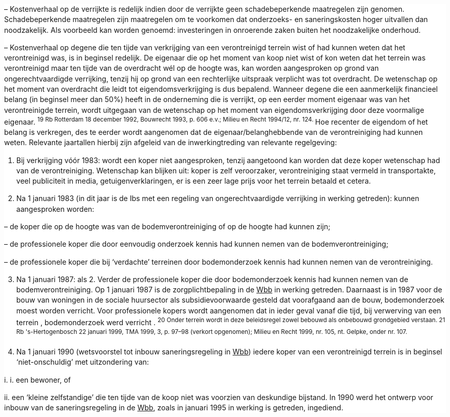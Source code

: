– Kostenverhaal op de verrijkte is redelijk indien door de verrijkte geen schadebeperkende maatregelen zijn genomen. Schadebeperkende maatregelen zijn maatregelen om te voorkomen dat onderzoeks- en saneringskosten hoger uitvallen dan noodzakelijk. Als voorbeeld kan worden genoemd: investeringen in onroerende zaken buiten het noodzakelijke onderhoud.  

– Kostenverhaal op degene die ten tijde van verkrijging van een verontreinigd terrein wist of had kunnen weten dat het verontreinigd was, is in beginsel redelijk. De eigenaar die op het moment van koop niet wist of kon weten dat het terrein was verontreinigd maar ten tijde van de overdracht wél op de hoogte was, kan worden aangesproken op grond van ongerechtvaardigde verrijking, tenzij hij op grond van een rechterlijke uitspraak verplicht was tot overdracht. De wetenschap op het moment van overdracht die leidt tot eigendomsverkrijging is dus bepalend. Wanneer degene die een aanmerkelijk financieel belang (in beginsel meer dan 50%) heeft in de onderneming die is verrijkt, op een eerder moment eigenaar was van het verontreinigde terrein, wordt uitgegaan van de wetenschap op het moment van eigendomsverkrijging door deze voormalige eigenaar. <sup> 19  Rb Rotterdam 18 december 1992, Bouwrecht 1993, p. 606 e.v.; Milieu en Recht 1994/12, nr. 124.  </sup>   Hoe recenter de eigendom of het belang is verkregen, des te eerder wordt aangenomen dat de eigenaar/belanghebbende van de verontreiniging had kunnen weten. Relevante jaartallen hierbij zijn afgeleid van de inwerkingtreding van relevante regelgeving: 

1. Bij verkrijging vóór 1983: wordt een koper niet aangesproken, tenzij aangetoond kan worden dat deze koper wetenschap had van de verontreiniging. Wetenschap kan blijken uit: koper is zelf veroorzaker, verontreiniging staat vermeld in transportakte, veel publiciteit in media, getuigenverklaringen, er is een zeer lage prijs voor het terrein betaald et cetera.  

2. Na 1 januari 1983 (in dit jaar is de Ibs met een regeling van ongerechtvaardigde verrijking in werking getreden): kunnen aangesproken worden: 

– de koper die op de hoogte was van de bodemverontreiniging of op de hoogte had kunnen zijn;  

– de professionele koper die door eenvoudig onderzoek kennis had kunnen nemen van de bodemverontreiniging;  

– de professionele koper die bij ‘verdachte’ terreinen door bodemonderzoek kennis had kunnen nemen van de verontreiniging.    

3. Na 1 januari 1987: als 2. Verder de professionele koper die door bodemonderzoek kennis had kunnen nemen van de bodemverontreiniging. Op 1 januari 1987 is de zorgplichtbepaling in de [Wbb](../../../../../../../../../../wet/wet/bodembescherming/BWBR0003994/README.md) in werking getreden. Daarnaast is in 1987 voor de bouw van woningen in de sociale huursector als subsidievoorwaarde gesteld dat voorafgaand aan de bouw, bodemonderzoek moest worden verricht. Voor professionele kopers wordt aangenomen dat in ieder geval vanaf die tijd, bij verwerving van een terrein , bodemonderzoek werd verricht . <sup> 20  Onder terrein wordt in deze beleidsregel zowel bebouwd als onbebouwd grondgebied verstaan.  </sup> <sup> 21  Rb 's-Hertogenbosch 22 januari 1999, TMA 1999, 3, p. 97–98 (verkort opgenomen); Milieu en Recht 1999, nr. 105, nt. Gelpke, onder nr. 107.  </sup>  

4. Na 1 januari 1990 (wetsvoorstel tot inbouw saneringsregeling in [Wbb](../../../../../../../../../../wet/wet/bodembescherming/BWBR0003994/README.md)) iedere koper van een verontreinigd terrein is in beginsel ‘niet-onschuldig’ met uitzondering van: 

i. i. een bewoner, of  

ii. een ‘kleine zelfstandige’ die ten tijde van de koop niet was voorzien van deskundige bijstand.   In 1990 werd het ontwerp voor inbouw van de saneringsregeling in de [Wbb](../../../../../../../../../../wet/wet/bodembescherming/BWBR0003994/README.md), zoals in januari 1995 in werking is getreden, ingediend.  
